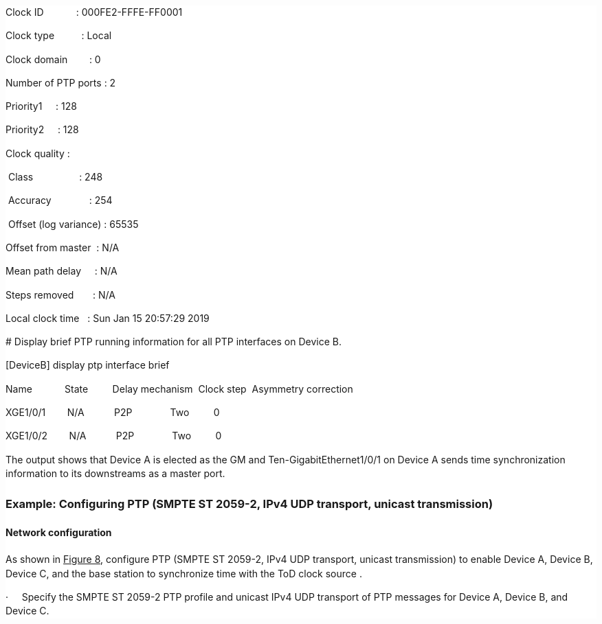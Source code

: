 Clock ID            :
000FE2-FFFE-FF0001

Clock type          : Local

Clock domain        : 0

Number of PTP ports : 2

Priority1     : 128

Priority2     : 128

Clock quality :

 Class                 : 248

 Accuracy              : 254

 Offset (log variance) : 65535

Offset from master  : N/A

Mean path delay     : N/A

Steps removed       : N/A

Local clock time   : Sun Jan 15
20:57:29 2019

\# Display brief PTP running information for
all PTP interfaces on Device B.

\[DeviceB] display ptp interface brief

Name            State         Delay
mechanism  Clock step  Asymmetry correction

XGE1/0/1        N/A           P2P              Two        
0

XGE1/0/2        N/A          
P2P              Two         0

The output shows that Device A is elected
as the GM and Ten-GigabitEthernet1/0/1 on Device A sends
time synchronization information to its downstreams as a master port.

### Example: Configuring PTP (SMPTE ST 2059-2, IPv4 UDP transport, unicast transmission)

#### Network configuration

As shown in [Figure 8](#_Ref529385938), configure
PTP (SMPTE ST 2059-2, IPv4 UDP transport, unicast transmission) to enable
Device A, Device B, Device C, and the base station to synchronize time with the
ToD clock source .

·     Specify the SMPTE ST 2059-2 PTP profile and
unicast IPv4 UDP transport of PTP messages for Device A, Device B, and Device
C.
